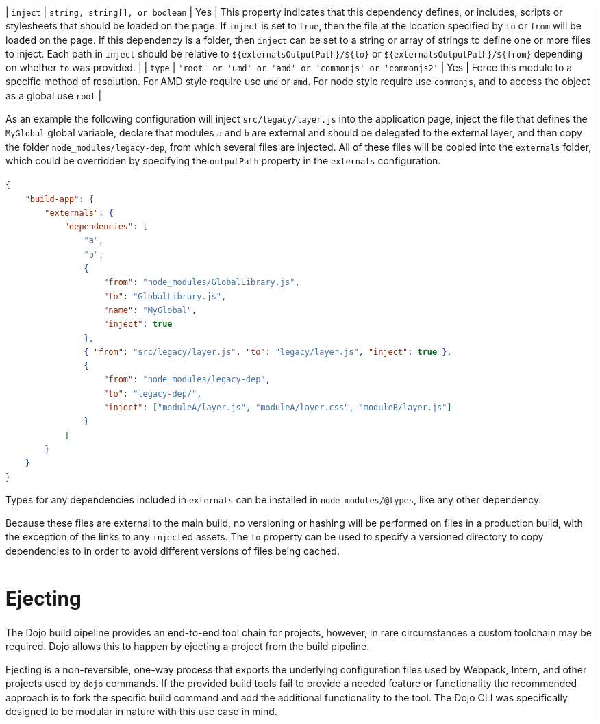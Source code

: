 | `inject` | `string, string[], or boolean`                          | Yes      | This property indicates that this dependency defines, or includes, scripts or stylesheets that should be loaded on the page. If `inject` is set to `true`, then the file at the location specified by `to` or `from` will be loaded on the page. If this dependency is a folder, then `inject` can be set to a string or array of strings to define one or more files to inject. Each path in `inject` should be relative to `${externalsOutputPath}/${to}` or `${externalsOutputPath}/${from}` depending on whether `to` was provided. |
| `type`   | `'root' or 'umd' or 'amd' or 'commonjs' or 'commonjs2'` | Yes      | Force this module to a specific method of resolution. For AMD style require use `umd` or `amd`. For node style require use `commonjs`, and to access the object as a global use `root`                                                                                                                                                                                                                                                                                                                                                  |

As an example the following configuration will inject `src/legacy/layer.js` into the application page, inject the file that defines the `MyGlobal` global variable, declare that modules `a` and `b` are external and should be delegated to the external layer, and then copy the folder `node_modules/legacy-dep`, from which several files are injected. All of these files will be copied into the `externals` folder, which could be overridden by specifying the `outputPath` property in the `externals` configuration.

```json
{
	"build-app": {
		"externals": {
			"dependencies": [
				"a",
				"b",
				{
					"from": "node_modules/GlobalLibrary.js",
					"to": "GlobalLibrary.js",
					"name": "MyGlobal",
					"inject": true
				},
				{ "from": "src/legacy/layer.js", "to": "legacy/layer.js", "inject": true },
				{
					"from": "node_modules/legacy-dep",
					"to": "legacy-dep/",
					"inject": ["moduleA/layer.js", "moduleA/layer.css", "moduleB/layer.js"]
				}
			]
		}
	}
}
```

Types for any dependencies included in `externals` can be installed in `node_modules/@types`, like any other dependency.

Because these files are external to the main build, no versioning or hashing will be performed on files in a production build, with the exception of the links to any `inject`ed assets. The `to` property can be used to specify a versioned directory to copy dependencies to in order to avoid different versions of files being cached.

# Ejecting



The Dojo build pipeline provides an end-to-end tool chain for projects, however, in rare circumstances a custom toolchain may be required. Dojo allows this to happen by ejecting a project from the build pipeline.

Ejecting is a non-reversible, one-way process that exports the underlying configuration files used by Webpack, Intern, and other projects used by `dojo` commands. If the provided build tools fail to provide a needed feature or functionality the recommended approach is to fork the specific build command and add the additional functionality to the tool. The Dojo CLI was specifically designed to be modular in nature with this use case in mind.
